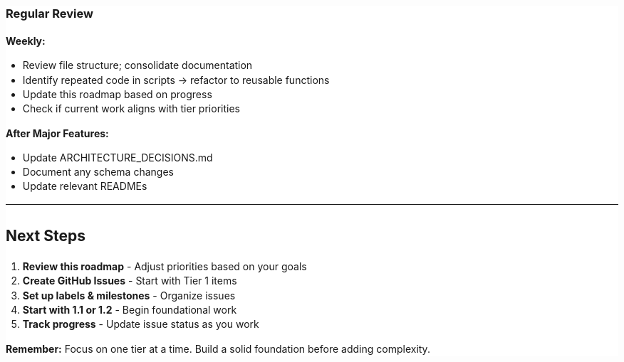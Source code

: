 ### Regular Review

**Weekly:**
- Review file structure; consolidate documentation
- Identify repeated code in scripts → refactor to reusable functions
- Update this roadmap based on progress
- Check if current work aligns with tier priorities

**After Major Features:**
- Update ARCHITECTURE_DECISIONS.md
- Document any schema changes
- Update relevant READMEs

---

## Next Steps

1. **Review this roadmap** - Adjust priorities based on your goals
2. **Create GitHub Issues** - Start with Tier 1 items
3. **Set up labels & milestones** - Organize issues
4. **Start with 1.1 or 1.2** - Begin foundational work
5. **Track progress** - Update issue status as you work

**Remember:** Focus on one tier at a time. Build a solid foundation before adding complexity.
